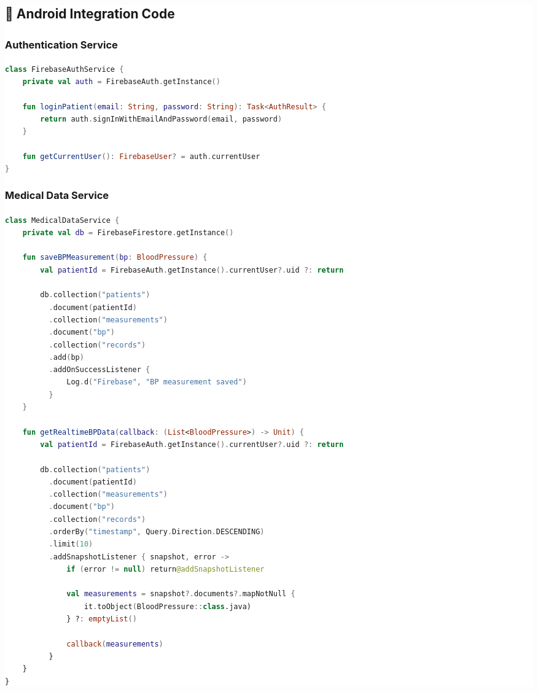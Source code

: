 ## 📱 **Android Integration Code**

### Authentication Service
```kotlin
class FirebaseAuthService {
    private val auth = FirebaseAuth.getInstance()
    
    fun loginPatient(email: String, password: String): Task<AuthResult> {
        return auth.signInWithEmailAndPassword(email, password)
    }
    
    fun getCurrentUser(): FirebaseUser? = auth.currentUser
}
```

### Medical Data Service
```kotlin
class MedicalDataService {
    private val db = FirebaseFirestore.getInstance()
    
    fun saveBPMeasurement(bp: BloodPressure) {
        val patientId = FirebaseAuth.getInstance().currentUser?.uid ?: return
        
        db.collection("patients")
          .document(patientId)
          .collection("measurements")
          .document("bp")
          .collection("records")
          .add(bp)
          .addOnSuccessListener { 
              Log.d("Firebase", "BP measurement saved") 
          }
    }
    
    fun getRealtimeBPData(callback: (List<BloodPressure>) -> Unit) {
        val patientId = FirebaseAuth.getInstance().currentUser?.uid ?: return
        
        db.collection("patients")
          .document(patientId)
          .collection("measurements")
          .document("bp")
          .collection("records")
          .orderBy("timestamp", Query.Direction.DESCENDING)
          .limit(10)
          .addSnapshotListener { snapshot, error ->
              if (error != null) return@addSnapshotListener
              
              val measurements = snapshot?.documents?.mapNotNull { 
                  it.toObject(BloodPressure::class.java) 
              } ?: emptyList()
              
              callback(measurements)
          }
    }
}
```
